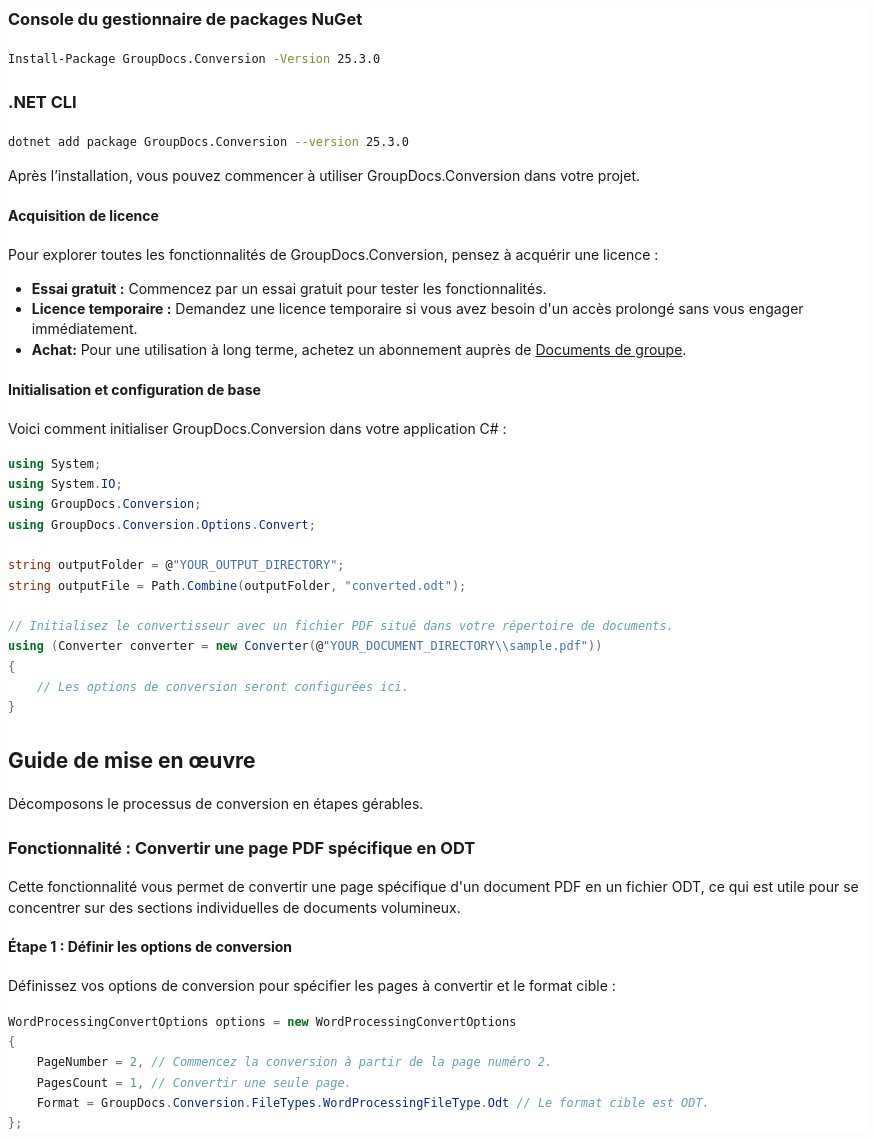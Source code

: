 ### Console du gestionnaire de packages NuGet
```bash
Install-Package GroupDocs.Conversion -Version 25.3.0
```

### .NET CLI
```bash
dotnet add package GroupDocs.Conversion --version 25.3.0
```

Après l’installation, vous pouvez commencer à utiliser GroupDocs.Conversion dans votre projet.

#### Acquisition de licence
Pour explorer toutes les fonctionnalités de GroupDocs.Conversion, pensez à acquérir une licence :
- **Essai gratuit :** Commencez par un essai gratuit pour tester les fonctionnalités.
- **Licence temporaire :** Demandez une licence temporaire si vous avez besoin d'un accès prolongé sans vous engager immédiatement.
- **Achat:** Pour une utilisation à long terme, achetez un abonnement auprès de [Documents de groupe](https://purchase.groupdocs.com/buy).

#### Initialisation et configuration de base
Voici comment initialiser GroupDocs.Conversion dans votre application C# :
```csharp
using System;
using System.IO;
using GroupDocs.Conversion;
using GroupDocs.Conversion.Options.Convert;

string outputFolder = @"YOUR_OUTPUT_DIRECTORY";
string outputFile = Path.Combine(outputFolder, "converted.odt");

// Initialisez le convertisseur avec un fichier PDF situé dans votre répertoire de documents.
using (Converter converter = new Converter(@"YOUR_DOCUMENT_DIRECTORY\\sample.pdf"))
{
    // Les options de conversion seront configurées ici.
}
```

## Guide de mise en œuvre

Décomposons le processus de conversion en étapes gérables.

### Fonctionnalité : Convertir une page PDF spécifique en ODT
Cette fonctionnalité vous permet de convertir une page spécifique d'un document PDF en un fichier ODT, ce qui est utile pour se concentrer sur des sections individuelles de documents volumineux.

#### Étape 1 : Définir les options de conversion
Définissez vos options de conversion pour spécifier les pages à convertir et le format cible :
```csharp
WordProcessingConvertOptions options = new WordProcessingConvertOptions
{
    PageNumber = 2, // Commencez la conversion à partir de la page numéro 2.
    PagesCount = 1, // Convertir une seule page.
    Format = GroupDocs.Conversion.FileTypes.WordProcessingFileType.Odt // Le format cible est ODT.
};
```
